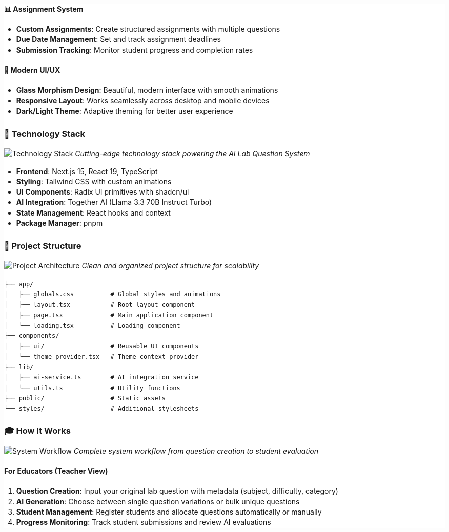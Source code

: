 #### 📊 Assignment System
- **Custom Assignments**: Create structured assignments with multiple questions
- **Due Date Management**: Set and track assignment deadlines
- **Submission Tracking**: Monitor student progress and completion rates

#### 🎨 Modern UI/UX
- **Glass Morphism Design**: Beautiful, modern interface with smooth animations
- **Responsive Layout**: Works seamlessly across desktop and mobile devices
- **Dark/Light Theme**: Adaptive theming for better user experience

### 🚀 Technology Stack

![Technology Stack](https://via.placeholder.com/700x400/ef4444/ffffff?text=Modern+Tech+Stack+Architecture)
*Cutting-edge technology stack powering the AI Lab Question System*

- **Frontend**: Next.js 15, React 19, TypeScript
- **Styling**: Tailwind CSS with custom animations
- **UI Components**: Radix UI primitives with shadcn/ui
- **AI Integration**: Together AI (Llama 3.3 70B Instruct Turbo)
- **State Management**: React hooks and context
- **Package Manager**: pnpm

### 📁 Project Structure

![Project Architecture](https://via.placeholder.com/600x400/6366f1/ffffff?text=Project+Structure+%26+Architecture)
*Clean and organized project structure for scalability*

```
├── app/
│   ├── globals.css          # Global styles and animations
│   ├── layout.tsx           # Root layout component
│   ├── page.tsx             # Main application component
│   └── loading.tsx          # Loading component
├── components/
│   ├── ui/                  # Reusable UI components
│   └── theme-provider.tsx   # Theme context provider
├── lib/
│   ├── ai-service.ts        # AI integration service
│   └── utils.ts             # Utility functions
├── public/                  # Static assets
└── styles/                  # Additional stylesheets
```

### 🎓 How It Works

![System Workflow](https://via.placeholder.com/800x500/3b82f6/ffffff?text=AI+Lab+System+Workflow+Diagram)
*Complete system workflow from question creation to student evaluation*

#### For Educators (Teacher View)
1. **Question Creation**: Input your original lab question with metadata (subject, difficulty, category)
2. **AI Generation**: Choose between single question variations or bulk unique questions
3. **Student Management**: Register students and allocate questions automatically or manually
4. **Progress Monitoring**: Track student submissions and review AI evaluations
